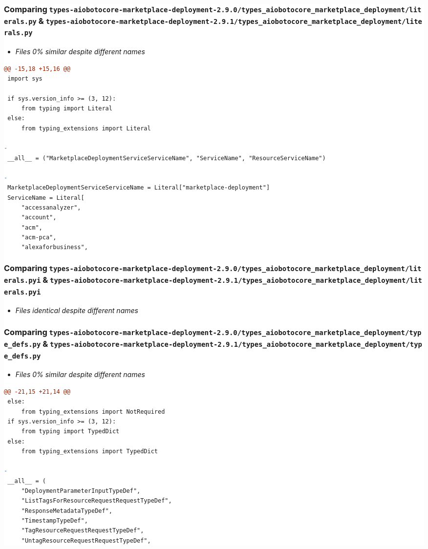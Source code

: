 ### Comparing `types-aiobotocore-marketplace-deployment-2.9.0/types_aiobotocore_marketplace_deployment/literals.py` & `types-aiobotocore-marketplace-deployment-2.9.1/types_aiobotocore_marketplace_deployment/literals.py`

 * *Files 0% similar despite different names*

```diff
@@ -15,18 +15,16 @@
 import sys
 
 if sys.version_info >= (3, 12):
     from typing import Literal
 else:
     from typing_extensions import Literal
 
-
 __all__ = ("MarketplaceDeploymentServiceServiceName", "ServiceName", "ResourceServiceName")
 
-
 MarketplaceDeploymentServiceServiceName = Literal["marketplace-deployment"]
 ServiceName = Literal[
     "accessanalyzer",
     "account",
     "acm",
     "acm-pca",
     "alexaforbusiness",
```

### Comparing `types-aiobotocore-marketplace-deployment-2.9.0/types_aiobotocore_marketplace_deployment/literals.pyi` & `types-aiobotocore-marketplace-deployment-2.9.1/types_aiobotocore_marketplace_deployment/literals.pyi`

 * *Files identical despite different names*

### Comparing `types-aiobotocore-marketplace-deployment-2.9.0/types_aiobotocore_marketplace_deployment/type_defs.py` & `types-aiobotocore-marketplace-deployment-2.9.1/types_aiobotocore_marketplace_deployment/type_defs.py`

 * *Files 0% similar despite different names*

```diff
@@ -21,15 +21,14 @@
 else:
     from typing_extensions import NotRequired
 if sys.version_info >= (3, 12):
     from typing import TypedDict
 else:
     from typing_extensions import TypedDict
 
-
 __all__ = (
     "DeploymentParameterInputTypeDef",
     "ListTagsForResourceRequestRequestTypeDef",
     "ResponseMetadataTypeDef",
     "TimestampTypeDef",
     "TagResourceRequestRequestTypeDef",
     "UntagResourceRequestRequestTypeDef",
```
